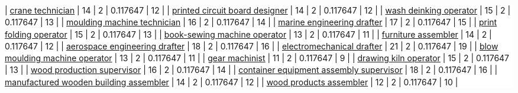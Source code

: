| [crane technician](crane_technician.md)                                                                                                                       |                          14 |                                                 2 |                                              0.117647 |                                            12 |
| [printed circuit board designer](printed_circuit_board_designer.md)                                                                                           |                          14 |                                                 2 |                                              0.117647 |                                            12 |
| [wash deinking operator](wash_deinking_operator.md)                                                                                                           |                          15 |                                                 2 |                                              0.117647 |                                            13 |
| [moulding machine technician](moulding_machine_technician.md)                                                                                                 |                          16 |                                                 2 |                                              0.117647 |                                            14 |
| [marine engineering drafter](marine_engineering_drafter.md)                                                                                                   |                          17 |                                                 2 |                                              0.117647 |                                            15 |
| [print folding operator](print_folding_operator.md)                                                                                                           |                          15 |                                                 2 |                                              0.117647 |                                            13 |
| [book-sewing machine operator](book-sewing_machine_operator.md)                                                                                               |                          13 |                                                 2 |                                              0.117647 |                                            11 |
| [furniture assembler](furniture_assembler.md)                                                                                                                 |                          14 |                                                 2 |                                              0.117647 |                                            12 |
| [aerospace engineering drafter](aerospace_engineering_drafter.md)                                                                                             |                          18 |                                                 2 |                                              0.117647 |                                            16 |
| [electromechanical drafter](electromechanical_drafter.md)                                                                                                     |                          21 |                                                 2 |                                              0.117647 |                                            19 |
| [blow moulding machine operator](blow_moulding_machine_operator.md)                                                                                           |                          13 |                                                 2 |                                              0.117647 |                                            11 |
| [gear machinist](gear_machinist.md)                                                                                                                           |                          11 |                                                 2 |                                              0.117647 |                                             9 |
| [drawing kiln operator](drawing_kiln_operator.md)                                                                                                             |                          15 |                                                 2 |                                              0.117647 |                                            13 |
| [wood production supervisor](wood_production_supervisor.md)                                                                                                   |                          16 |                                                 2 |                                              0.117647 |                                            14 |
| [container equipment assembly supervisor](container_equipment_assembly_supervisor.md)                                                                         |                          18 |                                                 2 |                                              0.117647 |                                            16 |
| [manufactured wooden building assembler](manufactured_wooden_building_assembler.md)                                                                           |                          14 |                                                 2 |                                              0.117647 |                                            12 |
| [wood products assembler](wood_products_assembler.md)                                                                                                         |                          12 |                                                 2 |                                              0.117647 |                                            10 |